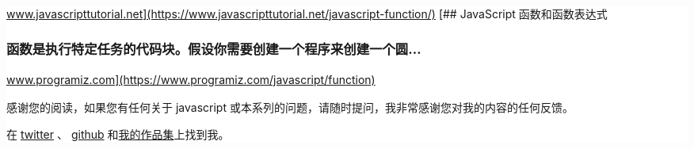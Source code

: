 www.javascripttutorial.net](https://www.javascripttutorial.net/javascript-function/) [](https://www.programiz.com/javascript/function) [## JavaScript 函数和函数表达式

### 函数是执行特定任务的代码块。假设你需要创建一个程序来创建一个圆…

www.programiz.com](https://www.programiz.com/javascript/function) 

感谢您的阅读，如果您有任何关于 javascript 或本系列的问题，请随时提问，我非常感谢您对我的内容的任何反馈。

在 [twitter](https://twitter.com/Osam1010) 、 [github](https://github.com/osama865/) 和[我的作品集](http://o-portfolio.netlify.com/)上找到我。